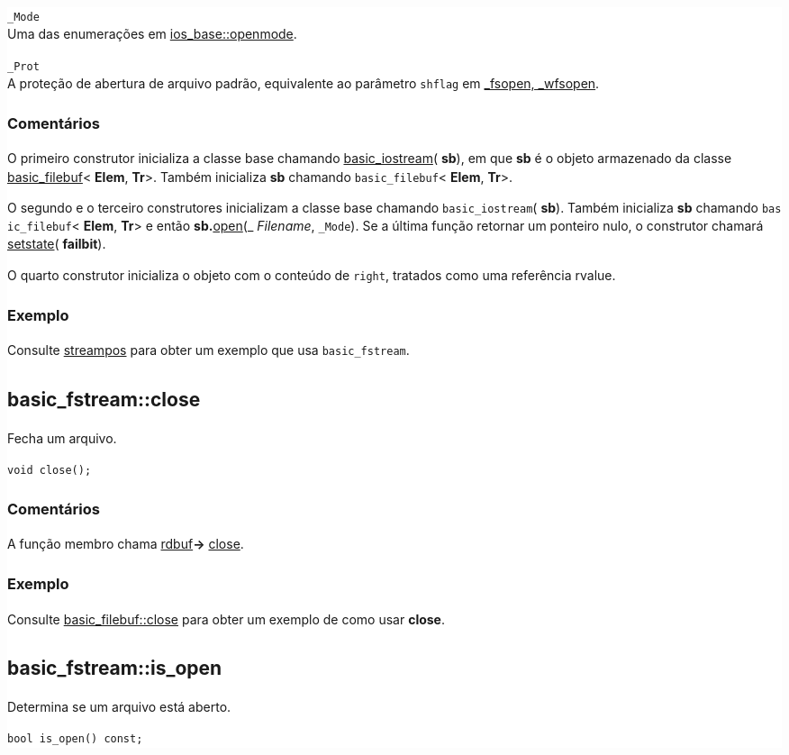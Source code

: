  `_Mode`  
 Uma das enumerações em [ios_base::openmode](../standard-library/ios-base-class.md#ios_base__openmode).  
  
 `_Prot`  
 A proteção de abertura de arquivo padrão, equivalente ao parâmetro `shflag` em [_fsopen, _wfsopen](../c-runtime-library/reference/fsopen-wfsopen.md).  
  
### <a name="remarks"></a>Comentários  
 O primeiro construtor inicializa a classe base chamando [basic_iostream](../standard-library/basic-iostream-class.md)( **sb**), em que **sb** é o objeto armazenado da classe [basic_filebuf](../standard-library/basic-filebuf-class.md)\< **Elem**, **Tr**>. Também inicializa **sb** chamando `basic_filebuf`\< **Elem**, **Tr**>.  
  
 O segundo e o terceiro construtores inicializam a classe base chamando `basic_iostream`( **sb**). Também inicializa **sb** chamando `basic_filebuf`\< **Elem**, **Tr**> e então **sb.**[open](../standard-library/basic-filebuf-class.md#basic_filebuf__open)(_ *Filename*, `_Mode`). Se a última função retornar um ponteiro nulo, o construtor chamará [setstate](../standard-library/basic-ios-class.md#basic_ios__setstate)( **failbit**).  
  
 O quarto construtor inicializa o objeto com o conteúdo de `right`, tratados como uma referência rvalue.  
  
### <a name="example"></a>Exemplo  
  Consulte [streampos](../standard-library/ios-typedefs.md#streampos) para obter um exemplo que usa `basic_fstream`.  
  
##  <a name="a-namebasicfstreamclosea--basicfstreamclose"></a><a name="basic_fstream__close"></a>  basic_fstream::close  
 Fecha um arquivo.  
  
```  
void close();
```  
  
### <a name="remarks"></a>Comentários  
 A função membro chama [rdbuf](#basic_fstream__rdbuf)**->** [close](../standard-library/basic-filebuf-class.md#basic_filebuf__close).  
  
### <a name="example"></a>Exemplo  
  Consulte [basic_filebuf::close](../standard-library/basic-filebuf-class.md#basic_filebuf__close) para obter um exemplo de como usar **close**.  
  
##  <a name="a-namebasicfstreamisopena--basicfstreamisopen"></a><a name="basic_fstream__is_open"></a>  basic_fstream::is_open  
 Determina se um arquivo está aberto.  
  
```  
bool is_open() const;
```  
  